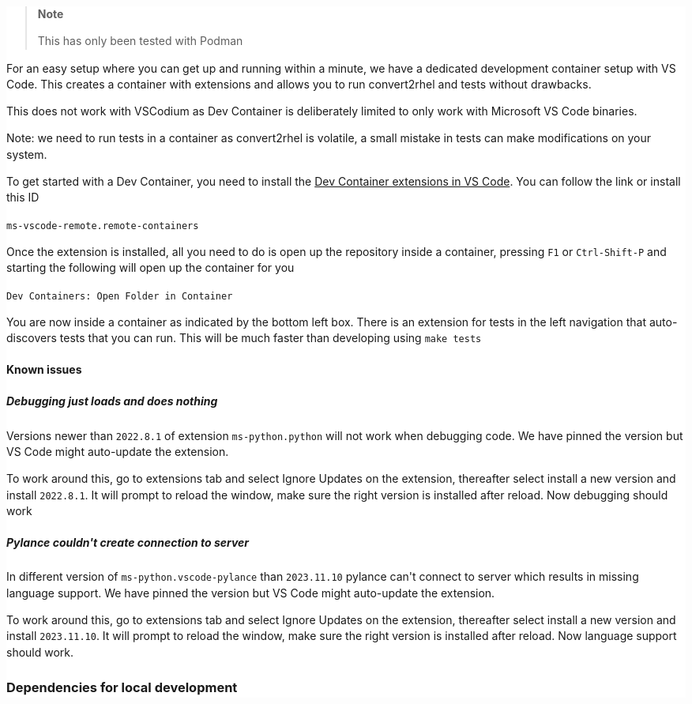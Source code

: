 > **Note**
>
> This has only been tested with Podman

For an easy setup where you can get up and running within a minute, we have a dedicated development container setup with
VS Code. This creates a container with extensions and allows you to run convert2rhel and tests without drawbacks.

This does not work with VSCodium as Dev Container is deliberately limited to only work with Microsoft VS Code binaries.

Note: we need to run tests in a container as convert2rhel is volatile, a small mistake in tests can make modifications
on your system.

To get started with a Dev Container, you need to install the [Dev Container extensions in VS Code](https://marketplace.visualstudio.com/items?itemName=ms-vscode-remote.remote-containers). You can follow the link or install this ID
```
ms-vscode-remote.remote-containers
```

Once the extension is installed, all you need to do is open up the repository inside a container, pressing `F1` or
`Ctrl-Shift-P` and starting the following will open up the container for you
```
Dev Containers: Open Folder in Container
```

You are now inside a container as indicated by the bottom left box. There is an extension for tests in the left
navigation that auto-discovers tests that you can run. This will be much faster than developing using `make tests`

#### Known issues
##### Debugging just loads and does nothing
Versions newer than `2022.8.1` of extension `ms-python.python` will not work when debugging code. We have pinned the version but VS Code might auto-update the extension.

To work around this, go to extensions tab and select Ignore Updates on the extension, thereafter select install a new version and install `2022.8.1`. It will prompt to reload the window, make sure the right version is installed after reload. Now debugging should work

##### Pylance couldn't create connection to server
In different version of `ms-python.vscode-pylance` than `2023.11.10` pylance can't connect to server
which results in missing language support. We have pinned the version but VS Code might auto-update the extension.

To work around this, go to extensions tab and select Ignore Updates on the extension, thereafter select install a new version and install `2023.11.10`. It will prompt to reload the window, make sure the right version is installed after reload.
Now language support should work.

### Dependencies for local development
